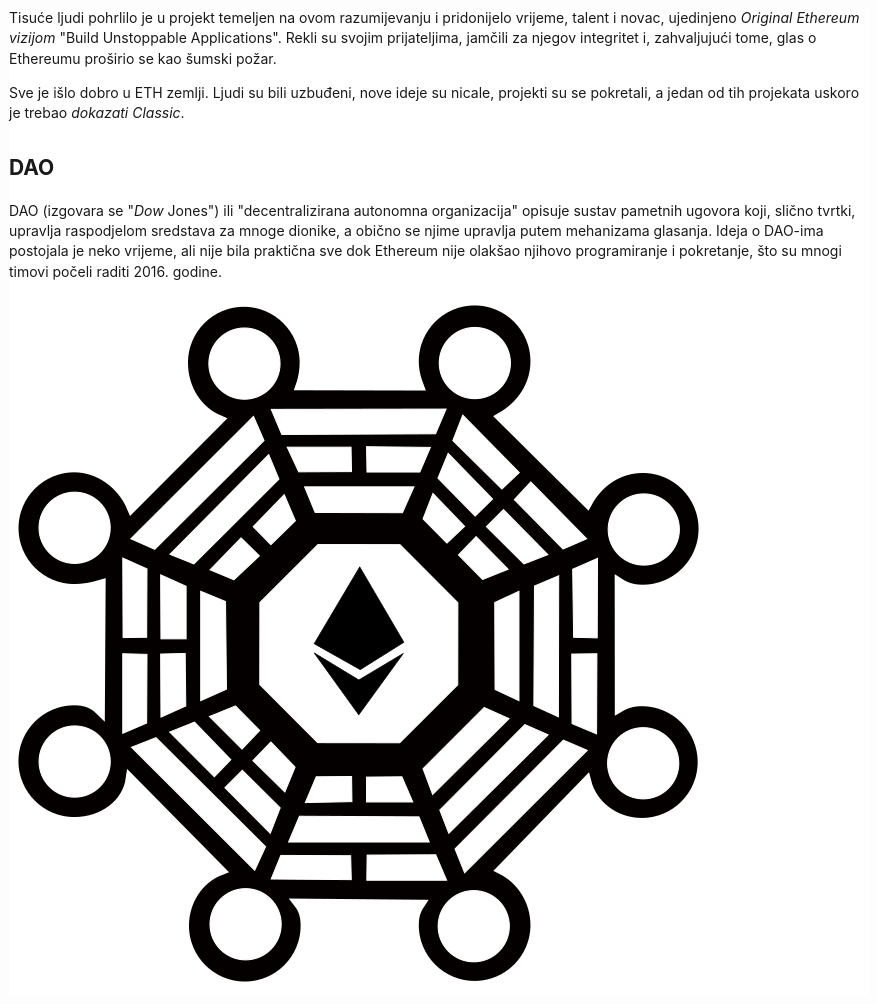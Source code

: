 Tisuće ljudi pohrlilo je u projekt temeljen na ovom razumijevanju i pridonijelo vrijeme, talent i novac, ujedinjeno _Original Ethereum vizijom_ "Build Unstoppable Applications". Rekli su svojim prijateljima, jamčili za njegov integritet i, zahvaljujući tome, glas o Ethereumu proširio se kao šumski požar.

Sve je išlo dobro u ETH zemlji. Ljudi su bili uzbuđeni, nove ideje su nicale, projekti su se pokretali, a jedan od tih projekata uskoro je trebao _dokazati Classic_.

## DAO

DAO (izgovara se "_Dow_ Jones") ili "decentralizirana autonomna organizacija" opisuje sustav pametnih ugovora koji, slično tvrtki, upravlja raspodjelom sredstava za mnoge dionike, a obično se njime upravlja putem mehanizama glasanja. Ideja o DAO-ima postojala je neko vrijeme, ali nije bila praktična sve dok Ethereum nije olakšao njihovo programiranje i pokretanje, što su mnogi timovi počeli raditi 2016. godine.

![Umjetnička djela stvorena za DAO, temeljena na taoističkoj simbologiji](./dao.png)
